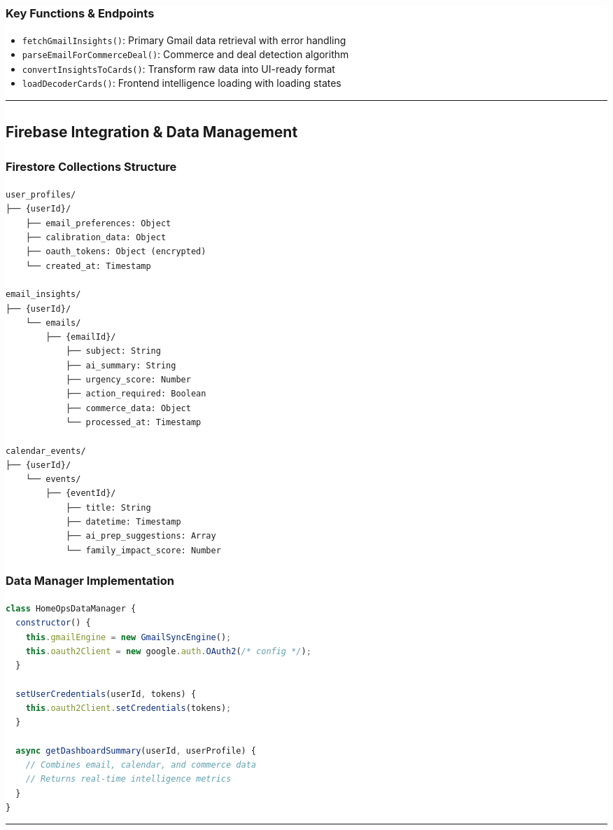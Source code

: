 ### Key Functions & Endpoints
- `fetchGmailInsights()`: Primary Gmail data retrieval with error handling
- `parseEmailForCommerceDeal()`: Commerce and deal detection algorithm
- `convertInsightsToCards()`: Transform raw data into UI-ready format
- `loadDecoderCards()`: Frontend intelligence loading with loading states

---

## Firebase Integration & Data Management

### Firestore Collections Structure
```
user_profiles/
├── {userId}/
    ├── email_preferences: Object
    ├── calibration_data: Object  
    ├── oauth_tokens: Object (encrypted)
    └── created_at: Timestamp

email_insights/
├── {userId}/
    └── emails/
        ├── {emailId}/
            ├── subject: String
            ├── ai_summary: String
            ├── urgency_score: Number
            ├── action_required: Boolean
            ├── commerce_data: Object
            └── processed_at: Timestamp

calendar_events/
├── {userId}/
    └── events/
        ├── {eventId}/
            ├── title: String
            ├── datetime: Timestamp
            ├── ai_prep_suggestions: Array
            └── family_impact_score: Number
```

### Data Manager Implementation
```javascript
class HomeOpsDataManager {
  constructor() {
    this.gmailEngine = new GmailSyncEngine();
    this.oauth2Client = new google.auth.OAuth2(/* config */);
  }
  
  setUserCredentials(userId, tokens) {
    this.oauth2Client.setCredentials(tokens);
  }
  
  async getDashboardSummary(userId, userProfile) {
    // Combines email, calendar, and commerce data
    // Returns real-time intelligence metrics
  }
}
```

---